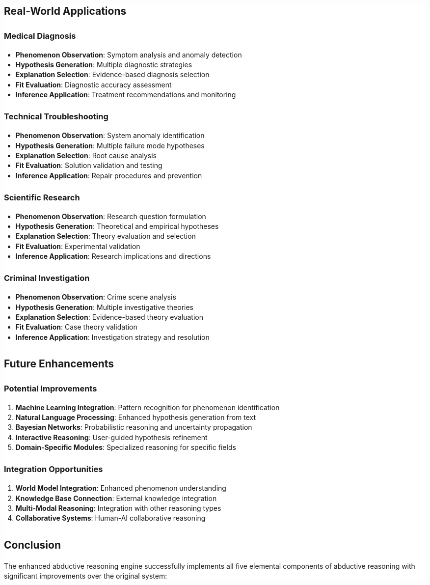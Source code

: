 ## Real-World Applications

### Medical Diagnosis
- **Phenomenon Observation**: Symptom analysis and anomaly detection
- **Hypothesis Generation**: Multiple diagnostic strategies
- **Explanation Selection**: Evidence-based diagnosis selection
- **Fit Evaluation**: Diagnostic accuracy assessment
- **Inference Application**: Treatment recommendations and monitoring

### Technical Troubleshooting
- **Phenomenon Observation**: System anomaly identification
- **Hypothesis Generation**: Multiple failure mode hypotheses
- **Explanation Selection**: Root cause analysis
- **Fit Evaluation**: Solution validation and testing
- **Inference Application**: Repair procedures and prevention

### Scientific Research
- **Phenomenon Observation**: Research question formulation
- **Hypothesis Generation**: Theoretical and empirical hypotheses
- **Explanation Selection**: Theory evaluation and selection
- **Fit Evaluation**: Experimental validation
- **Inference Application**: Research implications and directions

### Criminal Investigation
- **Phenomenon Observation**: Crime scene analysis
- **Hypothesis Generation**: Multiple investigative theories
- **Explanation Selection**: Evidence-based theory evaluation
- **Fit Evaluation**: Case theory validation
- **Inference Application**: Investigation strategy and resolution

## Future Enhancements

### Potential Improvements
1. **Machine Learning Integration**: Pattern recognition for phenomenon identification
2. **Natural Language Processing**: Enhanced hypothesis generation from text
3. **Bayesian Networks**: Probabilistic reasoning and uncertainty propagation
4. **Interactive Reasoning**: User-guided hypothesis refinement
5. **Domain-Specific Modules**: Specialized reasoning for specific fields

### Integration Opportunities
1. **World Model Integration**: Enhanced phenomenon understanding
2. **Knowledge Base Connection**: External knowledge integration
3. **Multi-Modal Reasoning**: Integration with other reasoning types
4. **Collaborative Systems**: Human-AI collaborative reasoning

## Conclusion

The enhanced abductive reasoning engine successfully implements all five elemental components of abductive reasoning with significant improvements over the original system:

